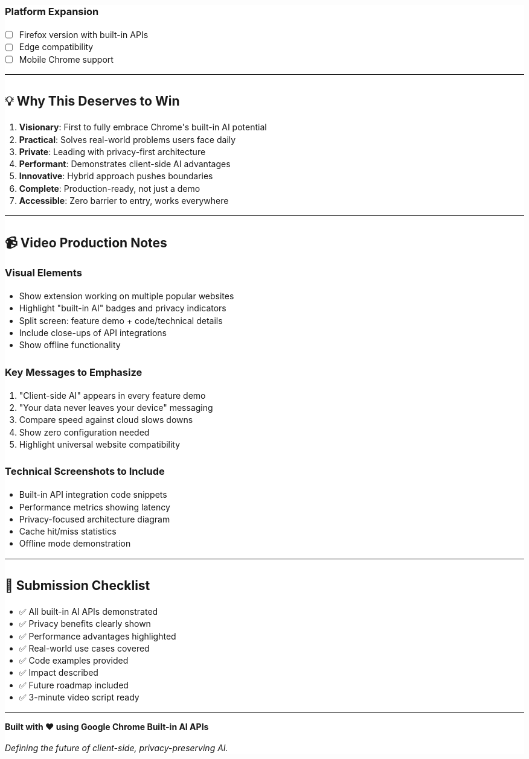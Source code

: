 ### Platform Expansion
- [ ] Firefox version with built-in APIs
- [ ] Edge compatibility
- [ ] Mobile Chrome support

---

## 💡 Why This Deserves to Win

1. **Visionary**: First to fully embrace Chrome's built-in AI potential
2. **Practical**: Solves real-world problems users face daily
3. **Private**: Leading with privacy-first architecture
4. **Performant**: Demonstrates client-side AI advantages
5. **Innovative**: Hybrid approach pushes boundaries
6. **Complete**: Production-ready, not just a demo
7. **Accessible**: Zero barrier to entry, works everywhere

---

## 📹 Video Production Notes

### Visual Elements
- Show extension working on multiple popular websites
- Highlight "built-in AI" badges and privacy indicators
- Split screen: feature demo + code/technical details
- Include close-ups of API integrations
- Show offline functionality

### Key Messages to Emphasize
1. "Client-side AI" appears in every feature demo
2. "Your data never leaves your device" messaging
3. Compare speed against cloud slows downs
4. Show zero configuration needed
5. Highlight universal website compatibility

### Technical Screenshots to Include
- Built-in API integration code snippets
- Performance metrics showing latency
- Privacy-focused architecture diagram
- Cache hit/miss statistics
- Offline mode demonstration

---

## 🎯 Submission Checklist

- ✅ All built-in AI APIs demonstrated
- ✅ Privacy benefits clearly shown
- ✅ Performance advantages highlighted
- ✅ Real-world use cases covered
- ✅ Code examples provided
- ✅ Impact described
- ✅ Future roadmap included
- ✅ 3-minute video script ready

---

**Built with ❤️ using Google Chrome Built-in AI APIs**

*Defining the future of client-side, privacy-preserving AI.*

